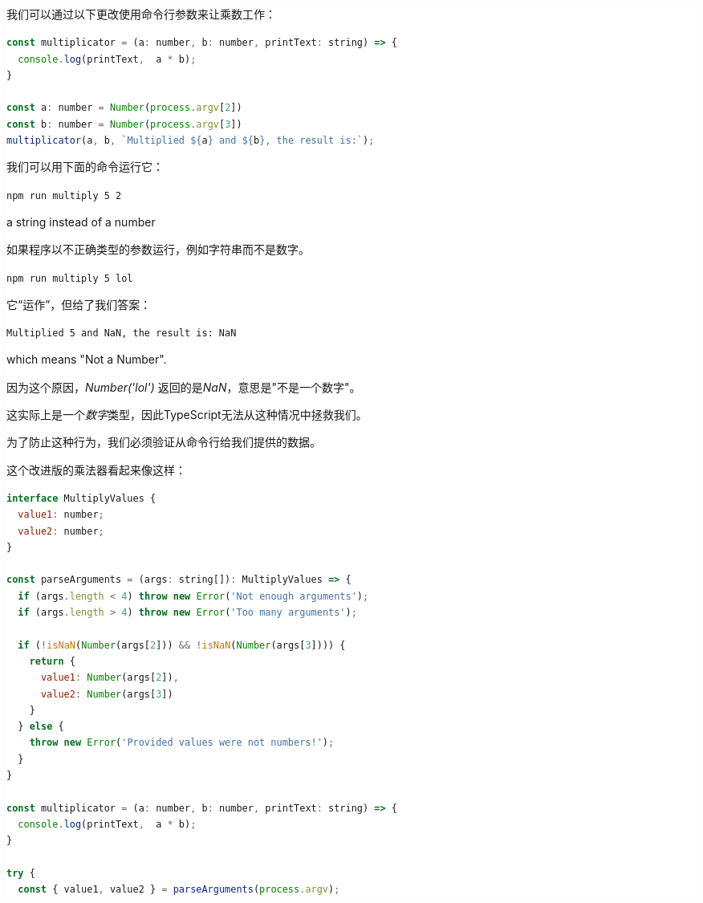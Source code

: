 
我们可以通过以下更改使用命令行参数来让乘数工作：

```js
const multiplicator = (a: number, b: number, printText: string) => {
  console.log(printText,  a * b);
}

const a: number = Number(process.argv[2])
const b: number = Number(process.argv[3])
multiplicator(a, b, `Multiplied ${a} and ${b}, the result is:`);
```


我们可以用下面的命令运行它：

```shell
npm run multiply 5 2
```


a string instead of a number

如果程序以不正确类型的参数运行，例如字符串而不是数字。

```shell
npm run multiply 5 lol
```


它“运作”，但给了我们答案：

```shell
Multiplied 5 and NaN, the result is: NaN
```


which means "Not a Number".

因为这个原因，*Number('lol')* 返回的是*NaN*，意思是"不是一个数字"。

这实际上是一个*数字*类型，因此TypeScript无法从这种情况中拯救我们。


为了防止这种行为，我们必须验证从命令行给我们提供的数据。


这个改进版的乘法器看起来像这样：

```js
interface MultiplyValues {
  value1: number;
  value2: number;
}

const parseArguments = (args: string[]): MultiplyValues => {
  if (args.length < 4) throw new Error('Not enough arguments');
  if (args.length > 4) throw new Error('Too many arguments');

  if (!isNaN(Number(args[2])) && !isNaN(Number(args[3]))) {
    return {
      value1: Number(args[2]),
      value2: Number(args[3])
    }
  } else {
    throw new Error('Provided values were not numbers!');
  }
}

const multiplicator = (a: number, b: number, printText: string) => {
  console.log(printText,  a * b);
}

try {
  const { value1, value2 } = parseArguments(process.argv);
```